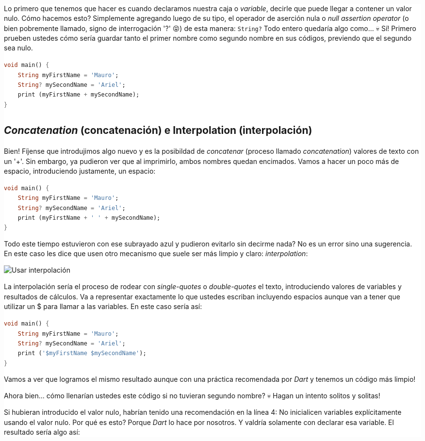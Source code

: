 Lo primero que tenemos que hacer es cuando declaramos nuestra caja o _variable_, decirle que puede llegar a contener un valor nulo. Cómo hacemos esto? Simplemente agregando luego de su tipo, el operador de aserción nula o _null assertion operator_ (o bien pobremente llamado, signo de interrogación '?' 😝) de esta manera: `String?` Todo entero quedaría algo como... 💀 Sí! Primero prueben ustedes cómo sería guardar tanto el primer nombre como segundo nombre en sus códigos, previendo que el segundo sea nulo.

```dart
void main() {
    String myFirstName = 'Mauro';
    String? mySecondName = 'Ariel'; 
    print (myFirstName + mySecondName);
}
```

## _Concatenation_ (concatenación) e Interpolation (interpolación)

Bien! Fíjense que introdujimos algo nuevo y es la posibildad de _concatenar_ (proceso llamado _concatenation_) valores de texto con un '+'. Sin embargo, ya pudieron ver que al imprimirlo, ambos nombres quedan encimados. Vamos a hacer un poco más de espacio, introduciendo justamente, un espacio:

```dart
void main() {
    String myFirstName = 'Mauro';
    String? mySecondName = 'Ariel';
    print (myFirstName + ' ' + mySecondName);
}
```

Todo este tiempo estuvieron con ese subrayado azul y pudieron evitarlo sin decirme nada? No es un error sino una sugerencia. En este caso les dice que usen otro mecanismo que suele ser más limpio y claro: _interpolation_:

![Usar interpolación](https://raw.githubusercontent.com/themonkslab/courses/main/dart/2.Dart_b%C3%A1sico/4.3_usar_interpolacion.png)

La interpolación sería el proceso de rodear con _single-quotes_ o _double-quotes_ el texto, introduciendo valores de variables y resultados de cálculos. Va a representar exactamente lo que ustedes escriban incluyendo espacios aunque van a tener que utilizar un $ para llamar a las variables. En este caso sería así:

```dart
void main() {
    String myFirstName = 'Mauro';
    String? mySecondName = 'Ariel';
    print ('$myFirstName $mySecondName');
}
```

Vamos a ver que logramos el mismo resultado aunque con una práctica recomendada por _Dart_ y tenemos un código más limpio!

Ahora bien... cómo llenarían ustedes este código si no tuvieran segundo nombre? 💀 Hagan un intento solitos y solitas!

Si hubieran introducido el valor nulo, habrían tenido una recomendación en la línea 4: No inicialicen variables explícitamente usando el valor nulo. Por qué es esto? Porque _Dart_ lo hace por nosotros. Y valdría solamente con declarar esa variable. El resultado sería algo así:
